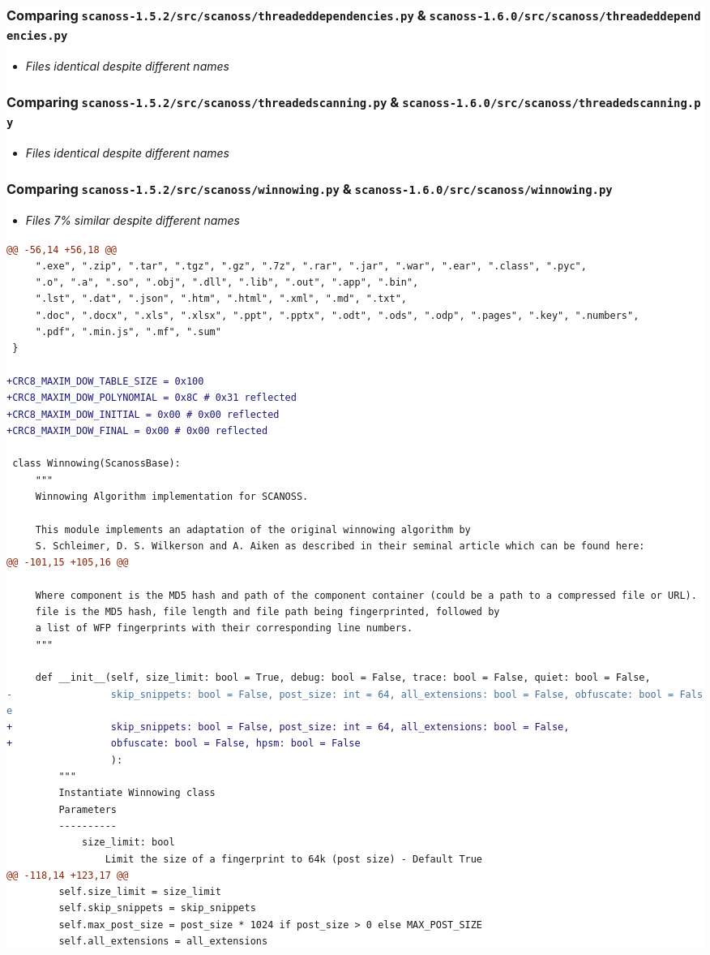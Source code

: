 ### Comparing `scanoss-1.5.2/src/scanoss/threadeddependencies.py` & `scanoss-1.6.0/src/scanoss/threadeddependencies.py`

 * *Files identical despite different names*

### Comparing `scanoss-1.5.2/src/scanoss/threadedscanning.py` & `scanoss-1.6.0/src/scanoss/threadedscanning.py`

 * *Files identical despite different names*

### Comparing `scanoss-1.5.2/src/scanoss/winnowing.py` & `scanoss-1.6.0/src/scanoss/winnowing.py`

 * *Files 7% similar despite different names*

```diff
@@ -56,14 +56,18 @@
     ".exe", ".zip", ".tar", ".tgz", ".gz", ".7z", ".rar", ".jar", ".war", ".ear", ".class", ".pyc",
     ".o", ".a", ".so", ".obj", ".dll", ".lib", ".out", ".app", ".bin",
     ".lst", ".dat", ".json", ".htm", ".html", ".xml", ".md", ".txt",
     ".doc", ".docx", ".xls", ".xlsx", ".ppt", ".pptx", ".odt", ".ods", ".odp", ".pages", ".key", ".numbers",
     ".pdf", ".min.js", ".mf", ".sum"
 }
 
+CRC8_MAXIM_DOW_TABLE_SIZE = 0x100
+CRC8_MAXIM_DOW_POLYNOMIAL = 0x8C # 0x31 reflected
+CRC8_MAXIM_DOW_INITIAL = 0x00 # 0x00 reflected
+CRC8_MAXIM_DOW_FINAL = 0x00 # 0x00 reflected
 
 class Winnowing(ScanossBase):
     """
     Winnowing Algorithm implementation for SCANOSS.
 
     This module implements an adaptation of the original winnowing algorithm by
     S. Schleimer, D. S. Wilkerson and A. Aiken as described in their seminal article which can be found here:
@@ -101,15 +105,16 @@
 
     Where component is the MD5 hash and path of the component container (could be a path to a compressed file or URL).
     file is the MD5 hash, file length and file path being fingerprinted, followed by
     a list of WFP fingerprints with their corresponding line numbers.
     """
 
     def __init__(self, size_limit: bool = True, debug: bool = False, trace: bool = False, quiet: bool = False,
-                 skip_snippets: bool = False, post_size: int = 64, all_extensions: bool = False, obfuscate: bool = False
+                 skip_snippets: bool = False, post_size: int = 64, all_extensions: bool = False, 
+                 obfuscate: bool = False, hpsm: bool = False
                  ):
         """
         Instantiate Winnowing class
         Parameters
         ----------
             size_limit: bool
                 Limit the size of a fingerprint to 64k (post size) - Default True
@@ -118,14 +123,17 @@
         self.size_limit = size_limit
         self.skip_snippets = skip_snippets
         self.max_post_size = post_size * 1024 if post_size > 0 else MAX_POST_SIZE
         self.all_extensions = all_extensions
```